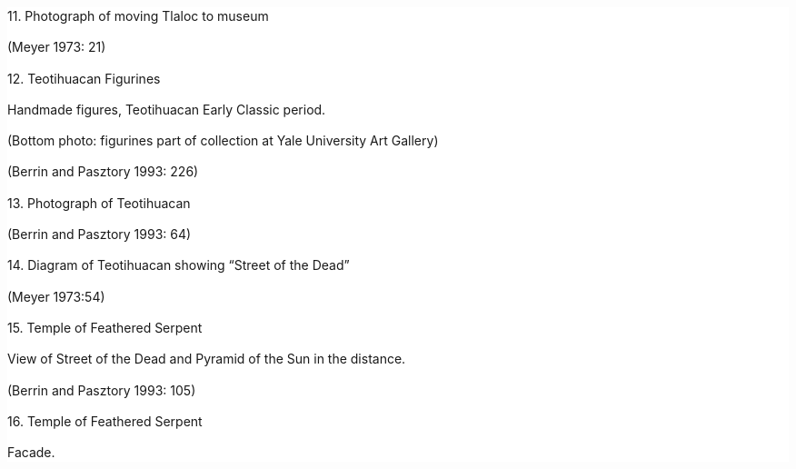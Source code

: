   <p>
   11. Photograph of moving Tlaloc to museum
  </p>
  <p>
   <span class="indent">
   </span>
   (Meyer 1973: 21)
  </p>
  <p>
   12. Teotihuacan Figurines
  </p>
  <p>
   <span class="indent">
   </span>
   Handmade figures, Teotihuacan Early Classic period.
  </p>
  <p>
   <span class="indent">
   </span>
   (Bottom photo: figurines part of collection at Yale University Art Gallery)
  </p>
  <p>
   <span class="indent">
   </span>
   (Berrin and Pasztory 1993: 226)
  </p>
  <p>
   13. Photograph of Teotihuacan
  </p>
  <p>
   <span class="indent">
   </span>
   (Berrin and Pasztory 1993: 64)
  </p>
  <p>
   14. Diagram of Teotihuacan showing “Street of the Dead”
  </p>
  <p>
   <span class="indent">
   </span>
   (Meyer 1973:54)
  </p>
  <p>
   15. Temple of Feathered Serpent
  </p>
  <p>
   <span class="indent">
   </span>
   View of Street of the Dead and Pyramid of the Sun in the distance.
  </p>
  <p>
   <span class="indent">
   </span>
   (Berrin and Pasztory 1993: 105)
  </p>
  <p>
   16. Temple of Feathered Serpent
  </p>
  <p>
   <span class="indent">
   </span>
   Facade.
  </p>
  <p>